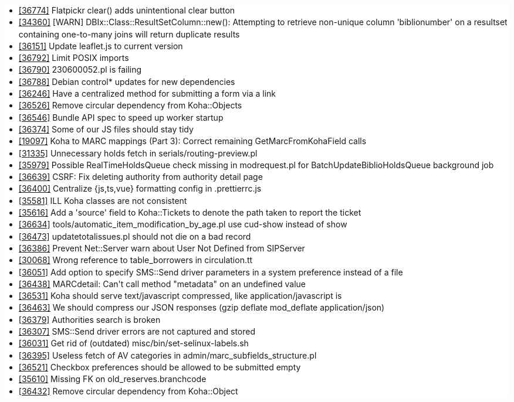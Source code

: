 - [[36774]](http://bugs.koha-community.org/bugzilla3/show_bug.cgi?id=36774) Flatpickr clear() adds unintentional clear button
- [[34360]](http://bugs.koha-community.org/bugzilla3/show_bug.cgi?id=34360) [WARN] DBIx::Class::ResultSetColumn::new(): Attempting to retrieve non-unique column 'biblionumber' on a resultset containing one-to-many joins will return duplicate results
- [[36151]](http://bugs.koha-community.org/bugzilla3/show_bug.cgi?id=36151) Update leaflet.js to current version
- [[36792]](http://bugs.koha-community.org/bugzilla3/show_bug.cgi?id=36792) Limit POSIX imports
- [[36790]](http://bugs.koha-community.org/bugzilla3/show_bug.cgi?id=36790) 230600052.pl is failing
- [[36788]](http://bugs.koha-community.org/bugzilla3/show_bug.cgi?id=36788) Debian control* updates for new dependencies
- [[36246]](http://bugs.koha-community.org/bugzilla3/show_bug.cgi?id=36246) Have a centralized method for submitting a form via a link
- [[36526]](http://bugs.koha-community.org/bugzilla3/show_bug.cgi?id=36526) Remove circular dependency from Koha::Objects
- [[36546]](http://bugs.koha-community.org/bugzilla3/show_bug.cgi?id=36546) Bundle API spec to speed up worker startup
- [[36374]](http://bugs.koha-community.org/bugzilla3/show_bug.cgi?id=36374) Some of our JS files should stay tidy
- [[19097]](http://bugs.koha-community.org/bugzilla3/show_bug.cgi?id=19097) Koha to MARC mappings (Part 3): Correct remaining GetMarcFromKohaField calls
- [[31335]](http://bugs.koha-community.org/bugzilla3/show_bug.cgi?id=31335) Unnecessary holds fetch in serials/routing-preview.pl
- [[35979]](http://bugs.koha-community.org/bugzilla3/show_bug.cgi?id=35979) Possible RealTimeHoldsQueue check missing in modrequest.pl for BatchUpdateBiblioHoldsQueue background job
- [[36639]](http://bugs.koha-community.org/bugzilla3/show_bug.cgi?id=36639) CSRF: Fix deleting authority from authority detail page
- [[36400]](http://bugs.koha-community.org/bugzilla3/show_bug.cgi?id=36400) Centralize {js,ts,vue} formatting config in .prettierrc.js
- [[35581]](http://bugs.koha-community.org/bugzilla3/show_bug.cgi?id=35581) ILL Koha classes are not consistent
- [[35616]](http://bugs.koha-community.org/bugzilla3/show_bug.cgi?id=35616) Add a 'source' field to Koha::Tickets to denote the path taken to report the ticket
- [[36634]](http://bugs.koha-community.org/bugzilla3/show_bug.cgi?id=36634) tools/automatic_item_modification_by_age.pl use cud-show instead of show
- [[36473]](http://bugs.koha-community.org/bugzilla3/show_bug.cgi?id=36473) updatetotalissues.pl should not die on a bad record
- [[36386]](http://bugs.koha-community.org/bugzilla3/show_bug.cgi?id=36386) Prevent Net::Server warn about User Not Defined from SIPServer
- [[30068]](http://bugs.koha-community.org/bugzilla3/show_bug.cgi?id=30068) Wrong reference to table_borrowers in circulation.tt
- [[36051]](http://bugs.koha-community.org/bugzilla3/show_bug.cgi?id=36051) Add option to specify SMS::Send driver parameters in a system preference instead of a file
- [[36438]](http://bugs.koha-community.org/bugzilla3/show_bug.cgi?id=36438) MARCdetail: Can't call method "metadata" on an undefined value
- [[36531]](http://bugs.koha-community.org/bugzilla3/show_bug.cgi?id=36531) Koha should serve text/javascript compressed, like application/javascript is
- [[36463]](http://bugs.koha-community.org/bugzilla3/show_bug.cgi?id=36463) We should compress our JSON responses (gzip deflate mod_deflate application/json)
- [[36379]](http://bugs.koha-community.org/bugzilla3/show_bug.cgi?id=36379) Authorities search is broken
- [[36307]](http://bugs.koha-community.org/bugzilla3/show_bug.cgi?id=36307) SMS::Send driver errors are not captured and stored
- [[36031]](http://bugs.koha-community.org/bugzilla3/show_bug.cgi?id=36031) Get rid of (outdated) misc/bin/set-selinux-labels.sh
- [[36395]](http://bugs.koha-community.org/bugzilla3/show_bug.cgi?id=36395) Useless fetch of AV categories in admin/marc_subfields_structure.pl
- [[36521]](http://bugs.koha-community.org/bugzilla3/show_bug.cgi?id=36521) Checkbox preferences should be allowed to be submitted empty
- [[35610]](http://bugs.koha-community.org/bugzilla3/show_bug.cgi?id=35610) Missing FK on old_reserves.branchcode
- [[36432]](http://bugs.koha-community.org/bugzilla3/show_bug.cgi?id=36432) Remove circular dependency from Koha::Object